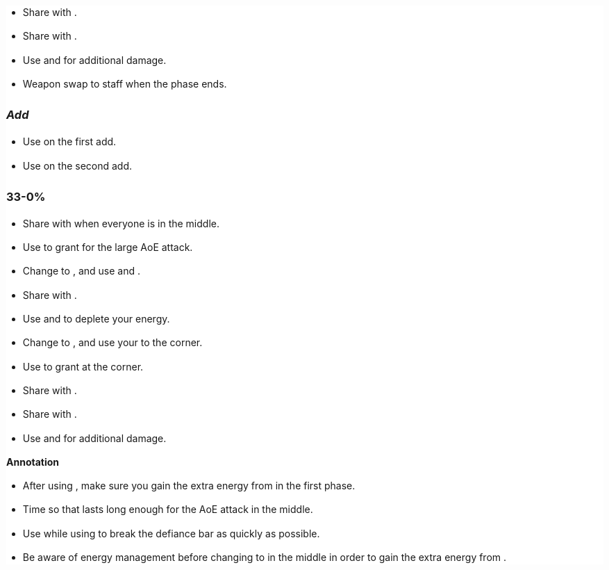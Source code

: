 - Share <Boon name="Alacrity"/> with <Skill name="Orders from Above"/>.

- Share <Boon name="Might"/> with <Skill name="Heroic Command"/>.

- Use <Skill name="Chilling Isolation"/> and <Skill name="Shackling Wave"/> for additional damage.

- Weapon swap to staff when the phase ends.

### _Add_

- Use <Skill name="Forced Engagement"/> on the first add.

- Use <Skill name="Surge of the Mists"/> on the second add.

### **33-0%**

- Share <Boon name="Alacrity"/> with <Skill name="Orders from Above"/> when everyone is in the middle.

- Use <Skill name="Inspiring Reinforcement"/> to grant <Boon name="Stability"/> for the large AoE attack.

- Change to <Skill name="Legendary Renegade Stance"/>, and use <Skill name="Soulcleaves Summit"/> and <Skill name="Citadel Bombardment"/>.

- Share <Boon name="Might"/> with <Skill name="Heroic Command"/>.

- Use <Skill name="Chilling Isolation"/> and <Skill name="Shackling Wave"/> to deplete your energy.

- Change to <Skill name="Legendary Dwarf Stance"/>, and use your <SpecialActionKey name="hypernovalaunch"/> to the corner.

- Use <Skill name="Inspiring Reinforcement"/> to grant <Boon name="Stability"/> at the corner.

- Share <Boon name="Alacrity"/> with <Skill name="Orders from Above"/>.

- Share <Boon name="Might"/> with <Skill name="Heroic Command"/>.

- Use <Skill name="Chilling Isolation"/> and <Skill name="Shackling Wave"/> for additional damage.

**Annotation**

- After using <Skill name="Inspiring Reinforcement"/>, make sure you gain the extra energy from <Trait name="Charged Mists"/> in the first phase.

- Time <Skill name="Inspiring Reinforcement"/> so that <Boon name="Stability"/> lasts long enough for the AoE attack in the middle.

- Use <SpecialActionKey name="hypernovalaunch"/> while using <Skill name="Surge of the Mists"/> to break the defiance bar as quickly as possible.

- Be aware of energy management before changing to <Skill name="Legendary Renegade Stance"/> in the middle in order to gain the extra energy from <Trait name="Charged Mists"/>.

<Boss name="arkk" video="yadsI_KvvDo" timestamp="" videoCreator="Deen [dT]" foodId="43360" utilityId="50082" legend1Id="41858" legend2Id="28134" weapon1MainAffix="Berserker" weapon1MainType="sword" weapon1MainSigil1="impact" weapon1MainInfusion1Id="37131" weapon1OffAffix="berserker" weapon1OffType="sword" weapon1OffSigil="force" weapon1OffInfusionId="37131" weapon2MainAffix="Berserker" weapon2MainType="staff" weapon2MainSigil1="force" weapon2MainSigil2="severance" weapon2MainInfusion1Id="37131" weapon2MainInfusion2Id="37131">
